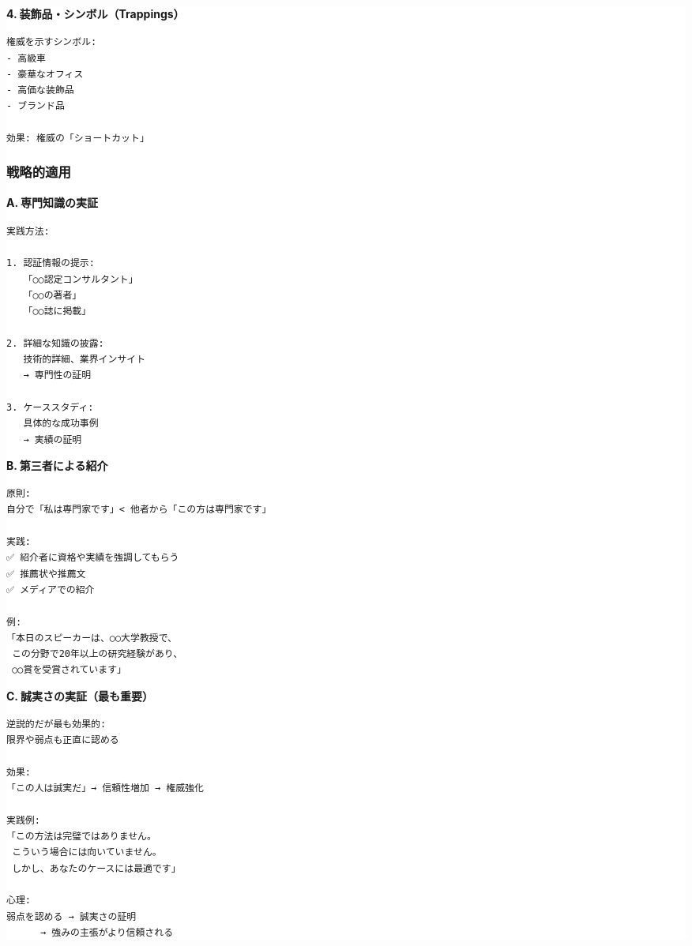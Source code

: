 **4. 装飾品・シンボル（Trappings）**

```
権威を示すシンボル:
- 高級車
- 豪華なオフィス
- 高価な装飾品
- ブランド品

効果: 権威の「ショートカット」
```

### 戦略的適用

**A. 専門知識の実証**

```
実践方法:

1. 認証情報の提示:
   「○○認定コンサルタント」
   「○○の著者」
   「○○誌に掲載」

2. 詳細な知識の披露:
   技術的詳細、業界インサイト
   → 専門性の証明

3. ケーススタディ:
   具体的な成功事例
   → 実績の証明
```

**B. 第三者による紹介**

```
原則:
自分で「私は専門家です」< 他者から「この方は専門家です」

実践:
✅ 紹介者に資格や実績を強調してもらう
✅ 推薦状や推薦文
✅ メディアでの紹介

例:
「本日のスピーカーは、○○大学教授で、
 この分野で20年以上の研究経験があり、
 ○○賞を受賞されています」
```

**C. 誠実さの実証（最も重要）**

```
逆説的だが最も効果的:
限界や弱点も正直に認める

効果:
「この人は誠実だ」→ 信頼性増加 → 権威強化

実践例:
「この方法は完璧ではありません。
 こういう場合には向いていません。
 しかし、あなたのケースには最適です」

心理:
弱点を認める → 誠実さの証明
      → 強みの主張がより信頼される
```